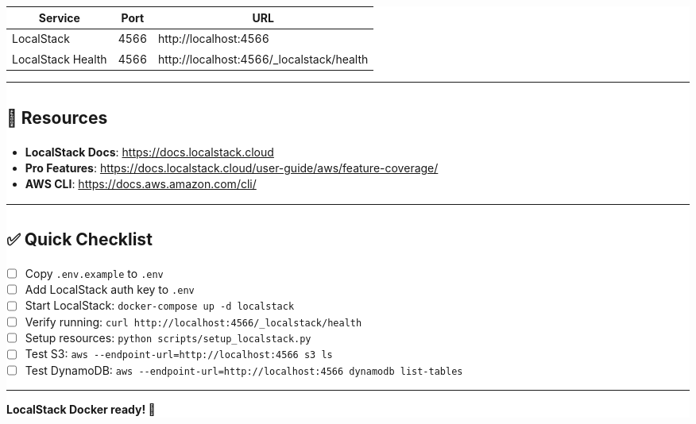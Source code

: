 | Service | Port | URL |
|---------|------|-----|
| LocalStack | 4566 | http://localhost:4566 |
| LocalStack Health | 4566 | http://localhost:4566/_localstack/health |

---

## 📖 Resources

- **LocalStack Docs**: https://docs.localstack.cloud
- **Pro Features**: https://docs.localstack.cloud/user-guide/aws/feature-coverage/
- **AWS CLI**: https://docs.aws.amazon.com/cli/

---

## ✅ Quick Checklist

- [ ] Copy `.env.example` to `.env`
- [ ] Add LocalStack auth key to `.env`
- [ ] Start LocalStack: `docker-compose up -d localstack`
- [ ] Verify running: `curl http://localhost:4566/_localstack/health`
- [ ] Setup resources: `python scripts/setup_localstack.py`
- [ ] Test S3: `aws --endpoint-url=http://localhost:4566 s3 ls`
- [ ] Test DynamoDB: `aws --endpoint-url=http://localhost:4566 dynamodb list-tables`

---

**LocalStack Docker ready! 🚀**
